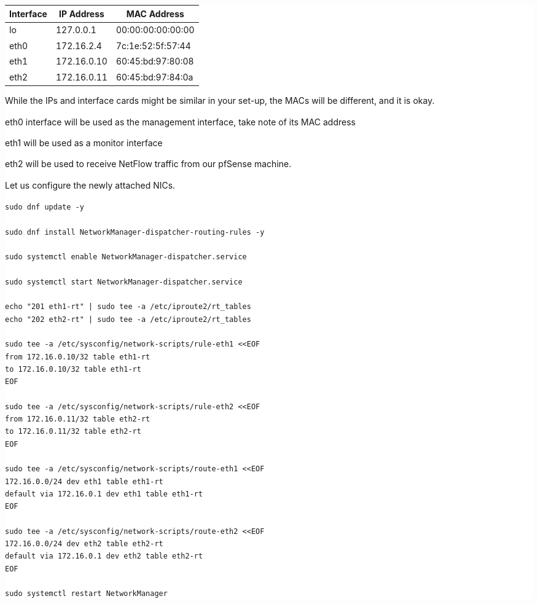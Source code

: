 | Interface | IP Address  | MAC Address       |
| --------- |------------ | ----------------- |
| lo        | 127.0.0.1   | 00:00:00:00:00:00 |
| eth0      | 172.16.2.4  | 7c:1e:52:5f:57:44 |
| eth1      | 172.16.0.10 | 60:45:bd:97:80:08 |
| eth2      | 172.16.0.11 | 60:45:bd:97:84:0a |

While the IPs and interface cards might be similar in your set-up, the MACs will be different, and it is okay.

eth0 interface will be used as the management interface, take note of its MAC address

eth1 will be used as a monitor interface

eth2 will be used to receive NetFlow traffic from our pfSense machine.

Let us configure the newly attached NICs.

```
sudo dnf update -y

sudo dnf install NetworkManager-dispatcher-routing-rules -y

sudo systemctl enable NetworkManager-dispatcher.service

sudo systemctl start NetworkManager-dispatcher.service

echo "201 eth1-rt" | sudo tee -a /etc/iproute2/rt_tables
echo "202 eth2-rt" | sudo tee -a /etc/iproute2/rt_tables

sudo tee -a /etc/sysconfig/network-scripts/rule-eth1 <<EOF
from 172.16.0.10/32 table eth1-rt
to 172.16.0.10/32 table eth1-rt
EOF

sudo tee -a /etc/sysconfig/network-scripts/rule-eth2 <<EOF
from 172.16.0.11/32 table eth2-rt
to 172.16.0.11/32 table eth2-rt
EOF

sudo tee -a /etc/sysconfig/network-scripts/route-eth1 <<EOF
172.16.0.0/24 dev eth1 table eth1-rt
default via 172.16.0.1 dev eth1 table eth1-rt
EOF

sudo tee -a /etc/sysconfig/network-scripts/route-eth2 <<EOF
172.16.0.0/24 dev eth2 table eth2-rt
default via 172.16.0.1 dev eth2 table eth2-rt
EOF

sudo systemctl restart NetworkManager

```

